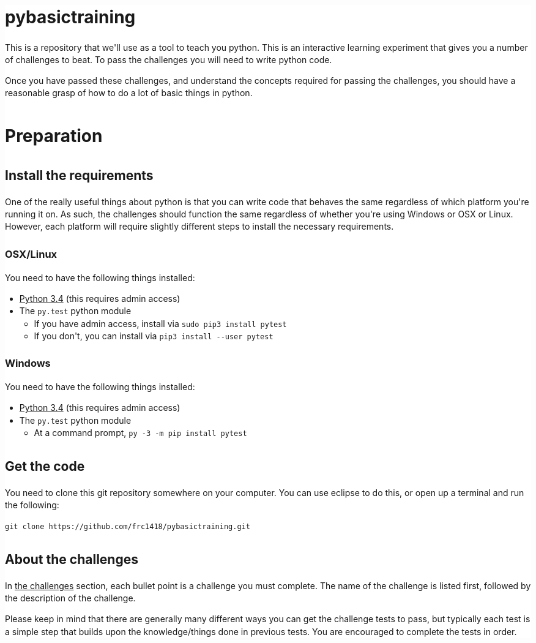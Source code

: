 pybasictraining
===============

This is a repository that we'll use as a tool to teach you python. This is an
interactive learning experiment that gives you a number of challenges to
beat. To pass the challenges you will need to write python code.

Once you have passed these challenges, and understand the concepts required
for passing the challenges, you should have a reasonable grasp of how to do
a lot of basic things in python.

Preparation
===========

Install the requirements
------------------------

One of the really useful things about python is that you can write code that
behaves the same regardless of which platform you're running it on. As such,
the challenges should function the same regardless of whether you're using
Windows or OSX or Linux. However, each platform will require slightly different
steps to install the necessary requirements.

### OSX/Linux

You need to have the following things installed:

* [Python 3.4](https://www.python.org/downloads/release/python-342/) (this requires admin access)
* The `py.test` python module
  * If you have admin access, install via `sudo pip3 install pytest`
  * If you don't, you can install via `pip3 install --user pytest`

### Windows

You need to have the following things installed:

* [Python 3.4](https://www.python.org/downloads/release/python-342/) (this requires admin access)
* The `py.test` python module
  * At a command prompt, `py -3 -m pip install pytest`

Get the code
------------

You need to clone this git repository somewhere on your computer. You can use
eclipse to do this, or open up a terminal and run the following:

    git clone https://github.com/frc1418/pybasictraining.git

About the challenges
--------------------

In [the challenges](#the-challenges) section, each bullet point is a challenge
you must complete. The name of the challenge is listed first, followed by the
description of the challenge.

Please keep in mind that there are generally many different ways you can get
the challenge tests to pass, but typically each test is a simple step that
builds upon the knowledge/things done in previous tests. You are encouraged
to complete the tests in order.
